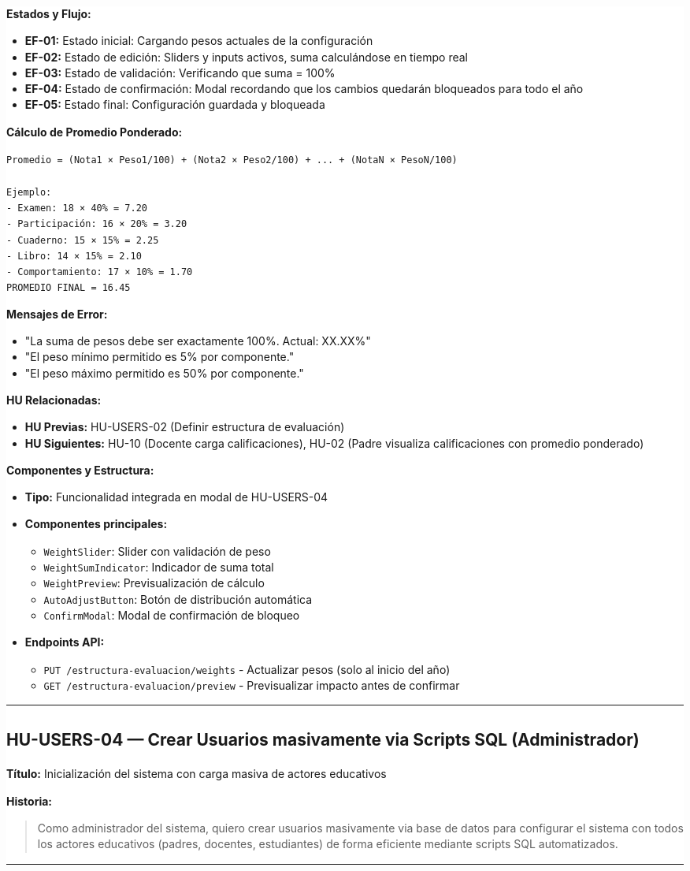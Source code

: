 
**Estados y Flujo:**
- **EF-01:** Estado inicial: Cargando pesos actuales de la configuración
- **EF-02:** Estado de edición: Sliders y inputs activos, suma calculándose en tiempo real
- **EF-03:** Estado de validación: Verificando que suma = 100%
- **EF-04:** Estado de confirmación: Modal recordando que los cambios quedarán bloqueados para todo el año
- **EF-05:** Estado final: Configuración guardada y bloqueada

**Cálculo de Promedio Ponderado:**
```
Promedio = (Nota1 × Peso1/100) + (Nota2 × Peso2/100) + ... + (NotaN × PesoN/100)

Ejemplo:
- Examen: 18 × 40% = 7.20
- Participación: 16 × 20% = 3.20
- Cuaderno: 15 × 15% = 2.25
- Libro: 14 × 15% = 2.10
- Comportamiento: 17 × 10% = 1.70
PROMEDIO FINAL = 16.45
```

**Mensajes de Error:**
- "La suma de pesos debe ser exactamente 100%. Actual: XX.XX%"
- "El peso mínimo permitido es 5% por componente."
- "El peso máximo permitido es 50% por componente."

**HU Relacionadas:**
- **HU Previas:** HU-USERS-02 (Definir estructura de evaluación)
- **HU Siguientes:** HU-10 (Docente carga calificaciones), HU-02 (Padre visualiza calificaciones con promedio ponderado)

**Componentes y Estructura:**
- **Tipo:** Funcionalidad integrada en modal de HU-USERS-04
- **Componentes principales:**
  - `WeightSlider`: Slider con validación de peso
  - `WeightSumIndicator`: Indicador de suma total
  - `WeightPreview`: Previsualización de cálculo
  - `AutoAdjustButton`: Botón de distribución automática
  - `ConfirmModal`: Modal de confirmación de bloqueo

- **Endpoints API:**
  - `PUT /estructura-evaluacion/weights` - Actualizar pesos (solo al inicio del año)
  - `GET /estructura-evaluacion/preview` - Previsualizar impacto antes de confirmar

---

## HU-USERS-04 — Crear Usuarios masivamente via Scripts SQL (Administrador)

**Título:** Inicialización del sistema con carga masiva de actores educativos

**Historia:**

> Como administrador del sistema, quiero crear usuarios masivamente via base de datos para configurar el sistema con todos los actores educativos (padres, docentes, estudiantes) de forma eficiente mediante scripts SQL automatizados.

---